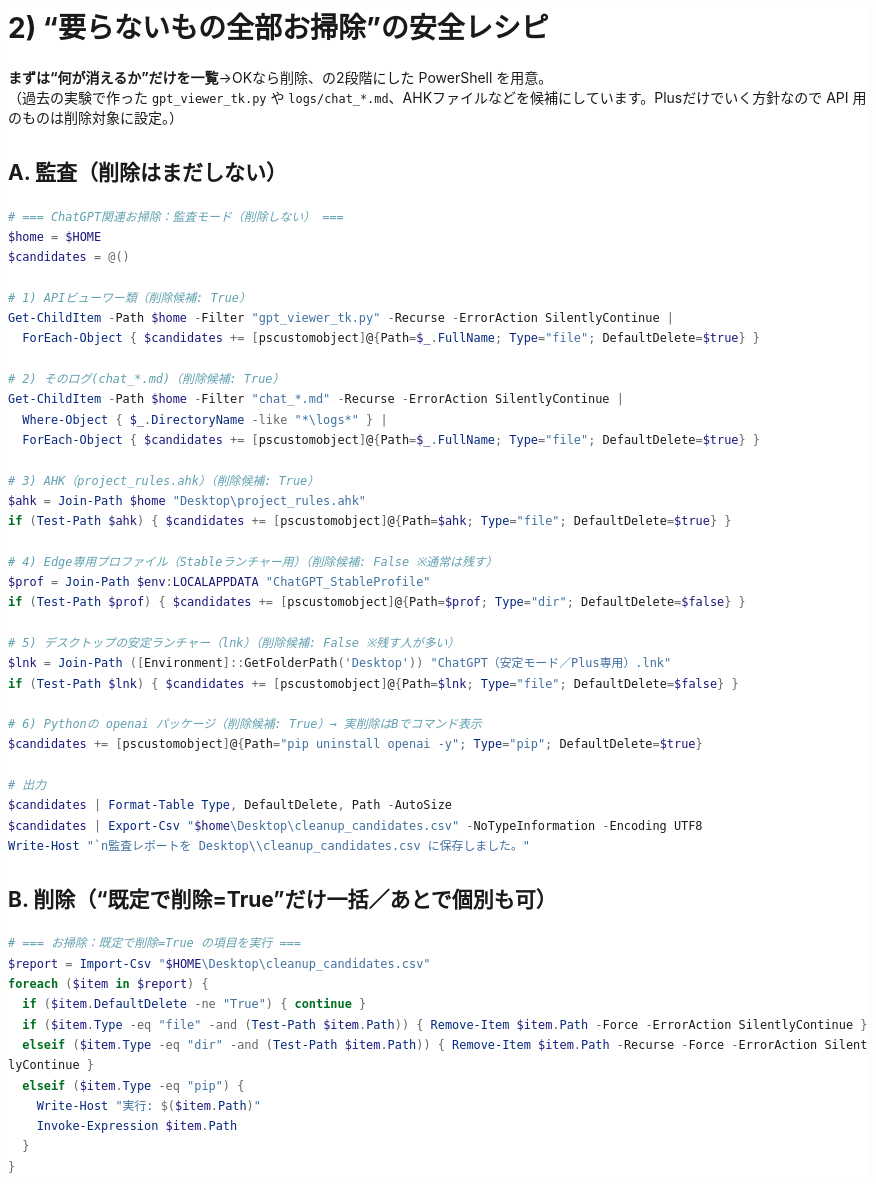 # 2) “要らないもの全部お掃除”の安全レシピ
**まずは“何が消えるか”だけを一覧**→OKなら削除、の2段階にした PowerShell を用意。  
（過去の実験で作った `gpt_viewer_tk.py` や `logs/chat_*.md`、AHKファイルなどを候補にしています。Plusだけでいく方針なので API 用のものは削除対象に設定。）

## A. 監査（削除はまだしない）
```powershell
# === ChatGPT関連お掃除：監査モード（削除しない） ===
$home = $HOME
$candidates = @()

# 1) APIビューワー類（削除候補: True）
Get-ChildItem -Path $home -Filter "gpt_viewer_tk.py" -Recurse -ErrorAction SilentlyContinue |
  ForEach-Object { $candidates += [pscustomobject]@{Path=$_.FullName; Type="file"; DefaultDelete=$true} }

# 2) そのログ(chat_*.md)（削除候補: True）
Get-ChildItem -Path $home -Filter "chat_*.md" -Recurse -ErrorAction SilentlyContinue |
  Where-Object { $_.DirectoryName -like "*\logs*" } |
  ForEach-Object { $candidates += [pscustomobject]@{Path=$_.FullName; Type="file"; DefaultDelete=$true} }

# 3) AHK（project_rules.ahk）（削除候補: True）
$ahk = Join-Path $home "Desktop\project_rules.ahk"
if (Test-Path $ahk) { $candidates += [pscustomobject]@{Path=$ahk; Type="file"; DefaultDelete=$true} }

# 4) Edge専用プロファイル（Stableランチャー用）（削除候補: False ※通常は残す）
$prof = Join-Path $env:LOCALAPPDATA "ChatGPT_StableProfile"
if (Test-Path $prof) { $candidates += [pscustomobject]@{Path=$prof; Type="dir"; DefaultDelete=$false} }

# 5) デスクトップの安定ランチャー（lnk）（削除候補: False ※残す人が多い）
$lnk = Join-Path ([Environment]::GetFolderPath('Desktop')) "ChatGPT（安定モード／Plus専用）.lnk"
if (Test-Path $lnk) { $candidates += [pscustomobject]@{Path=$lnk; Type="file"; DefaultDelete=$false} }

# 6) Pythonの openai パッケージ（削除候補: True）→ 実削除はBでコマンド表示
$candidates += [pscustomobject]@{Path="pip uninstall openai -y"; Type="pip"; DefaultDelete=$true}

# 出力
$candidates | Format-Table Type, DefaultDelete, Path -AutoSize
$candidates | Export-Csv "$home\Desktop\cleanup_candidates.csv" -NoTypeInformation -Encoding UTF8
Write-Host "`n監査レポートを Desktop\\cleanup_candidates.csv に保存しました。"
```

## B. 削除（“既定で削除=True”だけ一括／あとで個別も可）
```powershell
# === お掃除：既定で削除=True の項目を実行 ===
$report = Import-Csv "$HOME\Desktop\cleanup_candidates.csv"
foreach ($item in $report) {
  if ($item.DefaultDelete -ne "True") { continue }
  if ($item.Type -eq "file" -and (Test-Path $item.Path)) { Remove-Item $item.Path -Force -ErrorAction SilentlyContinue }
  elseif ($item.Type -eq "dir" -and (Test-Path $item.Path)) { Remove-Item $item.Path -Recurse -Force -ErrorAction SilentlyContinue }
  elseif ($item.Type -eq "pip") {
    Write-Host "実行: $($item.Path)"
    Invoke-Expression $item.Path
  }
}
```